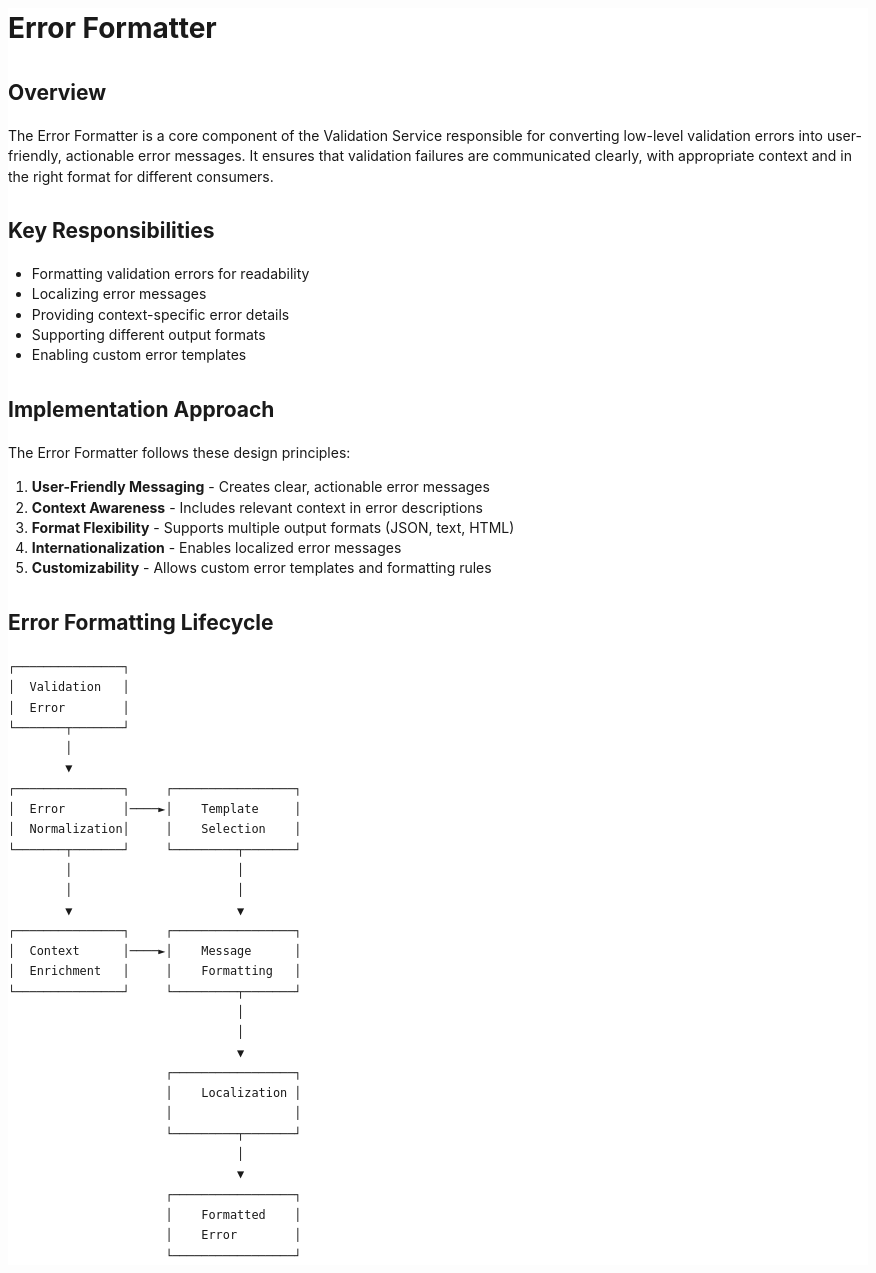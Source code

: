 # Error Formatter

## Overview

The Error Formatter is a core component of the Validation Service responsible for converting low-level validation errors into user-friendly, actionable error messages. It ensures that validation failures are communicated clearly, with appropriate context and in the right format for different consumers.

## Key Responsibilities

* Formatting validation errors for readability
* Localizing error messages
* Providing context-specific error details
* Supporting different output formats
* Enabling custom error templates

## Implementation Approach

The Error Formatter follows these design principles:


1. **User-Friendly Messaging** - Creates clear, actionable error messages
2. **Context Awareness** - Includes relevant context in error descriptions
3. **Format Flexibility** - Supports multiple output formats (JSON, text, HTML)
4. **Internationalization** - Enables localized error messages
5. **Customizability** - Allows custom error templates and formatting rules

## Error Formatting Lifecycle

```
┌───────────────┐
│  Validation   │
│  Error        │
└───────┬───────┘
        │
        ▼
┌───────────────┐     ┌─────────────────┐
│  Error        │────►│    Template     │
│  Normalization│     │    Selection    │
└───────┬───────┘     └─────────┬───────┘
        │                       │
        │                       │
        ▼                       ▼
┌───────────────┐     ┌─────────────────┐
│  Context      │────►│    Message      │
│  Enrichment   │     │    Formatting   │
└───────────────┘     └─────────┬───────┘
                                │
                                │
                                ▼
                      ┌─────────────────┐
                      │    Localization │
                      │                 │
                      └─────────┬───────┘
                                │
                                ▼
                      ┌─────────────────┐
                      │    Formatted    │
                      │    Error        │
                      └─────────────────┘
```
